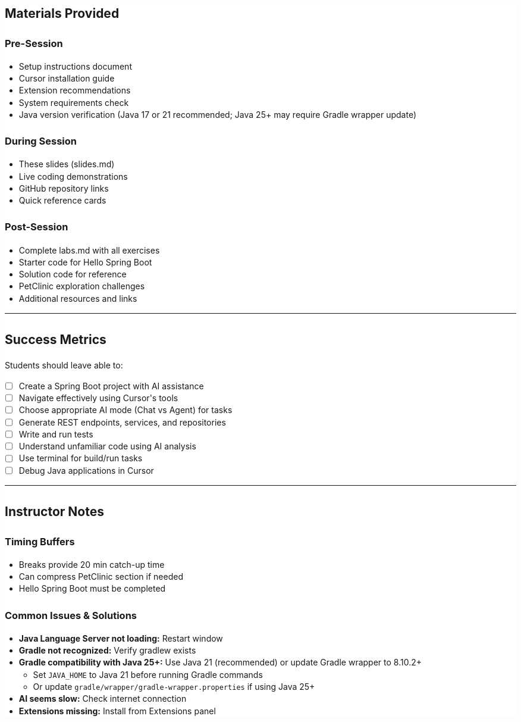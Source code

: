 ## Materials Provided

### Pre-Session
- Setup instructions document
- Cursor installation guide
- Extension recommendations
- System requirements check
- Java version verification (Java 17 or 21 recommended; Java 25+ may require Gradle wrapper update)

### During Session
- These slides (slides.md)
- Live coding demonstrations
- GitHub repository links
- Quick reference cards

### Post-Session
- Complete labs.md with all exercises
- Starter code for Hello Spring Boot
- Solution code for reference
- PetClinic exploration challenges
- Additional resources and links

---

## Success Metrics

Students should leave able to:
- [ ] Create a Spring Boot project with AI assistance
- [ ] Navigate effectively using Cursor's tools
- [ ] Choose appropriate AI mode (Chat vs Agent) for tasks
- [ ] Generate REST endpoints, services, and repositories
- [ ] Write and run tests
- [ ] Understand unfamiliar code using AI analysis
- [ ] Use terminal for build/run tasks
- [ ] Debug Java applications in Cursor

---

## Instructor Notes

### Timing Buffers
- Breaks provide 20 min catch-up time
- Can compress PetClinic section if needed
- Hello Spring Boot must be completed

### Common Issues & Solutions
- **Java Language Server not loading:** Restart window
- **Gradle not recognized:** Verify gradlew exists
- **Gradle compatibility with Java 25+:** Use Java 21 (recommended) or update Gradle wrapper to 8.10.2+
  - Set `JAVA_HOME` to Java 21 before running Gradle commands
  - Or update `gradle/wrapper/gradle-wrapper.properties` if using Java 25+
- **AI seems slow:** Check internet connection
- **Extensions missing:** Install from Extensions panel
